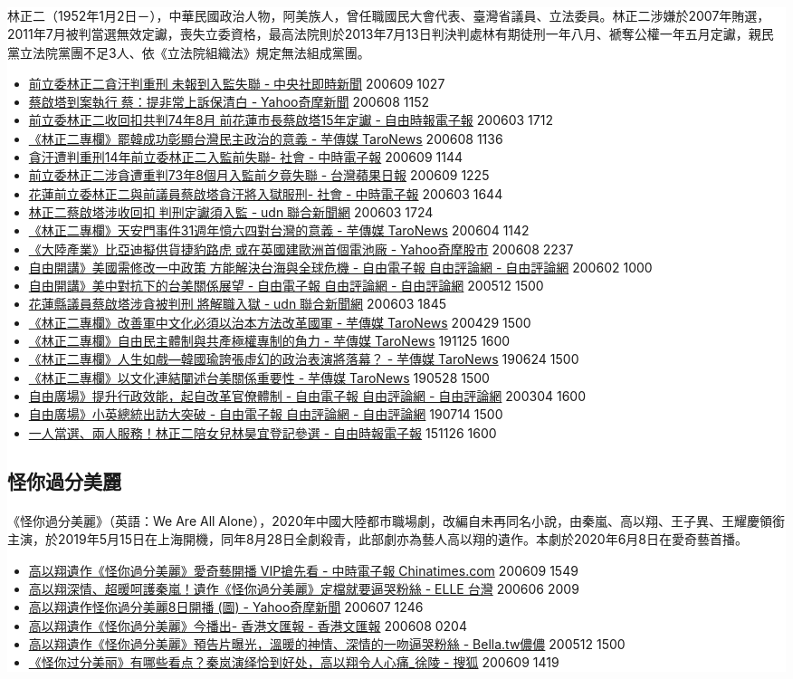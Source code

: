 林正二（1952年1月2日－），中華民國政治人物，阿美族人，曾任職國民大會代表、臺灣省議員、立法委員。林正二涉嫌於2007年賄選，2011年7月被判當選無效定讞，喪失立委資格，最高法院則於2013年7月13日判決判處林有期徒刑一年八月、褫奪公權一年五月定讞，親民黨立法院黨團不足3人、依《立法院組織法》規定無法組成黨團。
- [前立委林正二貪汙判重刑 未報到入監失聯 - 中央社即時新聞](https://www.cna.com.tw/news/firstnews/202006090036.aspx "前立委林正二貪汙判重刑 未報到入監失聯 - 中央社即時新聞") 200609 1027
- [蔡啟塔到案執行 蔡：提非常上訴保清白 - Yahoo奇摩新聞](https://tw.news.yahoo.com/%E8%94%A1%E5%95%9F%E5%A1%94%E5%88%B0%E6%A1%88%E5%9F%B7%E8%A1%8C-%E8%94%A1-%E6%8F%90%E9%9D%9E%E5%B8%B8%E4%B8%8A%E8%A8%B4%E4%BF%9D%E6%B8%85%E7%99%BD-035225135.html "蔡啟塔到案執行 蔡：提非常上訴保清白 - Yahoo奇摩新聞") 200608 1152
- [前立委林正二收回扣共判74年8月 前花蓮市長蔡啟塔15年定讞 - 自由時報電子報](https://news.ltn.com.tw/news/society/breakingnews/3186277 "前立委林正二收回扣共判74年8月 前花蓮市長蔡啟塔15年定讞 - 自由時報電子報") 200603 1712
- [《林正二專欄》罷韓成功彰顯台灣民主政治的意義 - 芋傳媒 TaroNews](https://taronews.tw/2020/06/08/662513/ "《林正二專欄》罷韓成功彰顯台灣民主政治的意義 - 芋傳媒 TaroNews") 200608 1136
- [貪汙遭判重刑14年前立委林正二入監前失聯- 社會 - 中時電子報](https://www.chinatimes.com/realtimenews/20200609002248-260402?ctrack=mo_main_recmd_p01 "貪汙遭判重刑14年前立委林正二入監前失聯- 社會 - 中時電子報") 200609 1144
- [前立委林正二涉貪遭重判73年8個月入監前夕竟失聯 - 台灣蘋果日報](https://tw.appledaily.com/local/20200609/CDTAGSQQGHWZFP624QY4VZBPEE/ "前立委林正二涉貪遭重判73年8個月入監前夕竟失聯 - 台灣蘋果日報") 200609 1225
- [花蓮前立委林正二與前議員蔡啟塔貪汙將入獄服刑- 社會 - 中時電子報](https://www.chinatimes.com/realtimenews/20200603004032-260402?ctrack=mo_main_rtime_p01 "花蓮前立委林正二與前議員蔡啟塔貪汙將入獄服刑- 社會 - 中時電子報") 200603 1644
- [林正二蔡啟塔涉收回扣 判刑定讞須入監 - udn 聯合新聞網](https://udn.com/news/story/7321/4610597?from=udn-ch1_breaknews-1-cate2-news "林正二蔡啟塔涉收回扣 判刑定讞須入監 - udn 聯合新聞網") 200603 1724
- [《林正二專欄》天安門事件31週年憶六四對台灣的意義 - 芋傳媒 TaroNews](https://taronews.tw/2020/06/04/661837/ "《林正二專欄》天安門事件31週年憶六四對台灣的意義 - 芋傳媒 TaroNews") 200604 1142
- [《大陸產業》比亞迪擬供貨捷豹路虎 或在英國建歐洲首個電池廠 - Yahoo奇摩股市](https://tw.stock.yahoo.com/news/%E5%A4%A7%E9%99%B8%E7%94%A2%E6%A5%AD-%E6%AF%94%E4%BA%9E%E8%BF%AA%E6%93%AC%E4%BE%9B%E8%B2%A8%E6%8D%B7%E8%B1%B9%E8%B7%AF%E8%99%8E-%E6%88%96%E5%9C%A8%E8%8B%B1%E5%9C%8B%E5%BB%BA%E6%AD%90%E6%B4%B2%E9%A6%96%E5%80%8B%E9%9B%BB%E6%B1%A0%E5%BB%A0-053752248.html "《大陸產業》比亞迪擬供貨捷豹路虎 或在英國建歐洲首個電池廠 - Yahoo奇摩股市") 200608 2237
- [自由開講》美國需修改一中政策 方能解決台海與全球危機 - 自由電子報 自由評論網 - 自由評論網](https://talk.ltn.com.tw/article/breakingnews/3184363 "自由開講》美國需修改一中政策 方能解決台海與全球危機 - 自由電子報 自由評論網 - 自由評論網") 200602 1000
- [自由開講》美中對抗下的台美關係展望 - 自由電子報 自由評論網 - 自由評論網](https://talk.ltn.com.tw/article/breakingnews/3162623 "自由開講》美中對抗下的台美關係展望 - 自由電子報 自由評論網 - 自由評論網") 200512 1500
- [花蓮縣議員蔡啟塔涉貪被判刑 將解職入獄 - udn 聯合新聞網](https://udn.com/news/story/7321/4610807?from=udn-ch1_breaknews-1-cate2-news "花蓮縣議員蔡啟塔涉貪被判刑 將解職入獄 - udn 聯合新聞網") 200603 1845
- [《林正二專欄》改善軍中文化必須以治本方法改革國軍 - 芋傳媒 TaroNews](https://taronews.tw/2020/04/29/656094/ "《林正二專欄》改善軍中文化必須以治本方法改革國軍 - 芋傳媒 TaroNews") 200429 1500
- [《林正二專欄》自由民主體制與共產極權專制的角力 - 芋傳媒 TaroNews](https://taronews.tw/2019/11/25/540338/ "《林正二專欄》自由民主體制與共產極權專制的角力 - 芋傳媒 TaroNews") 191125 1600
- [《林正二專欄》人生如戲—韓國瑜誇張虛幻的政治表演將落幕？ - 芋傳媒 TaroNews](https://taronews.tw/2019/06/24/381544/ "《林正二專欄》人生如戲—韓國瑜誇張虛幻的政治表演將落幕？ - 芋傳媒 TaroNews") 190624 1500
- [《林正二專欄》以文化連結闡述台美關係重要性 - 芋傳媒 TaroNews](https://taronews.tw/2019/05/28/354654/ "《林正二專欄》以文化連結闡述台美關係重要性 - 芋傳媒 TaroNews") 190528 1500
- [自由廣場》提升行政效能，起自改革官僚體制 - 自由電子報 自由評論網 - 自由評論網](https://talk.ltn.com.tw/article/paper/1356297 "自由廣場》提升行政效能，起自改革官僚體制 - 自由電子報 自由評論網 - 自由評論網") 200304 1600
- [自由廣場》小英總統出訪大突破 - 自由電子報 自由評論網 - 自由評論網](https://talk.ltn.com.tw/article/paper/1303077 "自由廣場》小英總統出訪大突破 - 自由電子報 自由評論網 - 自由評論網") 190714 1500
- [一人當選、兩人服務！林正二陪女兒林昊宜登記參選 - 自由時報電子報](https://news.ltn.com.tw/news/politics/breakingnews/1521001 "一人當選、兩人服務！林正二陪女兒林昊宜登記參選 - 自由時報電子報") 151126 1600

## 怪你過分美麗

《怪你過分美麗》（英語：We Are All Alone），2020年中國大陸都市職場劇，改編自未再同名小說，由秦嵐、高以翔、王子異、王耀慶領銜主演，於2019年5月15日在上海開機，同年8月28日全劇殺青，此部劇亦為藝人高以翔的遺作。本劇於2020年6月8日在愛奇藝首播。
- [高以翔遺作《怪你過分美麗》愛奇藝開播 VIP搶先看 - 中時電子報 Chinatimes.com](https://www.chinatimes.com/realtimenews/20200609003433-260412 "高以翔遺作《怪你過分美麗》愛奇藝開播 VIP搶先看 - 中時電子報 Chinatimes.com") 200609 1549
- [高以翔深情、超暖呵護秦嵐！遺作《怪你過分美麗》定檔就要逼哭粉絲 - ELLE 台灣](https://www.elle.com/tw/entertainment/drama/g32787341/we-are-all-alone/ "高以翔深情、超暖呵護秦嵐！遺作《怪你過分美麗》定檔就要逼哭粉絲 - ELLE 台灣") 200606 2009
- [高以翔遺作怪你過分美麗8日開播 (圖) - Yahoo奇摩新聞](https://tw.news.yahoo.com/%E9%AB%98%E4%BB%A5%E7%BF%94%E9%81%BA%E4%BD%9C%E6%80%AA%E4%BD%A0%E9%81%8E%E5%88%86%E7%BE%8E%E9%BA%978%E6%97%A5%E9%96%8B%E6%92%AD-%E5%9C%96-044602423.html "高以翔遺作怪你過分美麗8日開播 (圖) - Yahoo奇摩新聞") 200607 1246
- [高以翔遺作《怪你過分美麗》今播出- 香港文匯報 - 香港文匯報](http://paper.wenweipo.com/2020/06/08/EN2006080021.htm "高以翔遺作《怪你過分美麗》今播出- 香港文匯報 - 香港文匯報") 200608 0204
- [高以翔遺作《怪你過分美麗》預告片曝光，溫暖的神情、深情的一吻逼哭粉絲 - Bella.tw儂儂](https://www.bella.tw/articles/movies&culture/23985 "高以翔遺作《怪你過分美麗》預告片曝光，溫暖的神情、深情的一吻逼哭粉絲 - Bella.tw儂儂") 200512 1500
- [《怪你过分美丽》有哪些看点？秦岚演绎恰到好处，高以翔令人心痛_徐陵 - 搜狐](http://www.sohu.com/a/400675210_427962 "《怪你过分美丽》有哪些看点？秦岚演绎恰到好处，高以翔令人心痛_徐陵 - 搜狐") 200609 1419